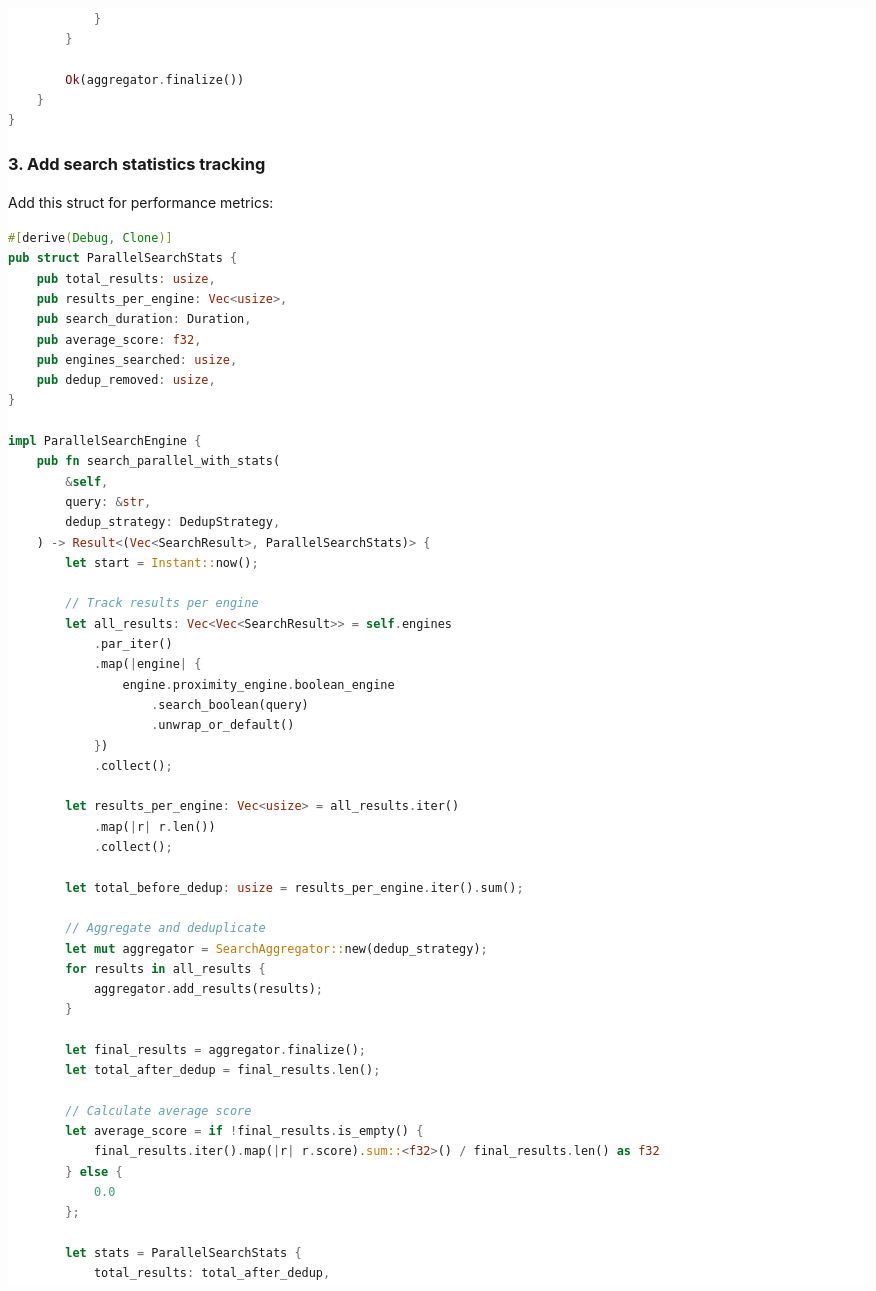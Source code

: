 ```rust
            }
        }
        
        Ok(aggregator.finalize())
    }
}
```

### 3. Add search statistics tracking
Add this struct for performance metrics:
```rust
#[derive(Debug, Clone)]
pub struct ParallelSearchStats {
    pub total_results: usize,
    pub results_per_engine: Vec<usize>,
    pub search_duration: Duration,
    pub average_score: f32,
    pub engines_searched: usize,
    pub dedup_removed: usize,
}

impl ParallelSearchEngine {
    pub fn search_parallel_with_stats(
        &self,
        query: &str,
        dedup_strategy: DedupStrategy,
    ) -> Result<(Vec<SearchResult>, ParallelSearchStats)> {
        let start = Instant::now();
        
        // Track results per engine
        let all_results: Vec<Vec<SearchResult>> = self.engines
            .par_iter()
            .map(|engine| {
                engine.proximity_engine.boolean_engine
                    .search_boolean(query)
                    .unwrap_or_default()
            })
            .collect();
        
        let results_per_engine: Vec<usize> = all_results.iter()
            .map(|r| r.len())
            .collect();
        
        let total_before_dedup: usize = results_per_engine.iter().sum();
        
        // Aggregate and deduplicate
        let mut aggregator = SearchAggregator::new(dedup_strategy);
        for results in all_results {
            aggregator.add_results(results);
        }
        
        let final_results = aggregator.finalize();
        let total_after_dedup = final_results.len();
        
        // Calculate average score
        let average_score = if !final_results.is_empty() {
            final_results.iter().map(|r| r.score).sum::<f32>() / final_results.len() as f32
        } else {
            0.0
        };
        
        let stats = ParallelSearchStats {
            total_results: total_after_dedup,
```
